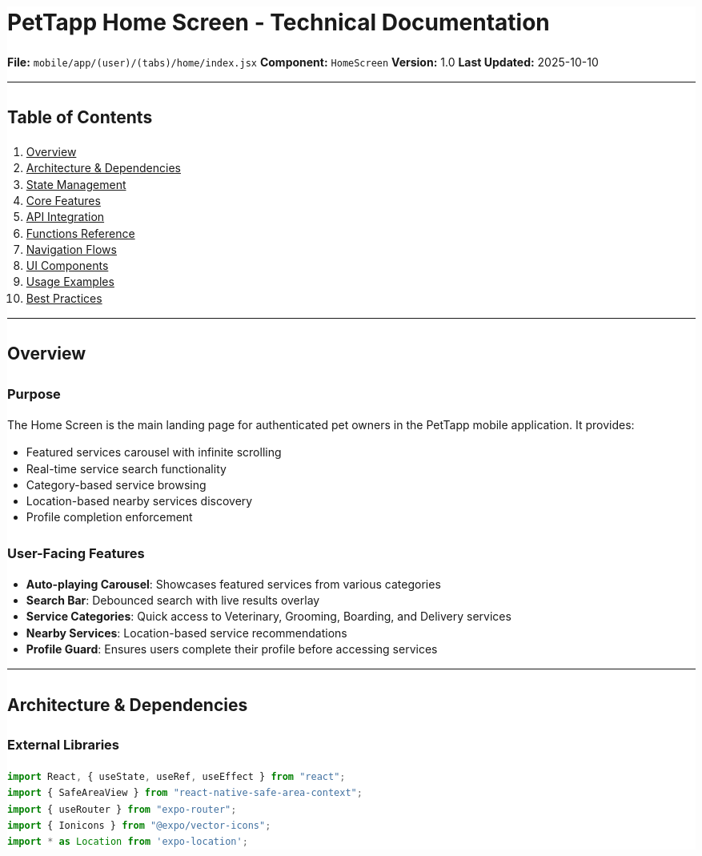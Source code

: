 # PetTapp Home Screen - Technical Documentation

**File:** `mobile/app/(user)/(tabs)/home/index.jsx`
**Component:** `HomeScreen`
**Version:** 1.0
**Last Updated:** 2025-10-10

---

## Table of Contents

1. [Overview](#overview)
2. [Architecture & Dependencies](#architecture--dependencies)
3. [State Management](#state-management)
4. [Core Features](#core-features)
5. [API Integration](#api-integration)
6. [Functions Reference](#functions-reference)
7. [Navigation Flows](#navigation-flows)
8. [UI Components](#ui-components)
9. [Usage Examples](#usage-examples)
10. [Best Practices](#best-practices)

---

## Overview

### Purpose
The Home Screen is the main landing page for authenticated pet owners in the PetTapp mobile application. It provides:
- Featured services carousel with infinite scrolling
- Real-time service search functionality
- Category-based service browsing
- Location-based nearby services discovery
- Profile completion enforcement

### User-Facing Features
- **Auto-playing Carousel**: Showcases featured services from various categories
- **Search Bar**: Debounced search with live results overlay
- **Service Categories**: Quick access to Veterinary, Grooming, Boarding, and Delivery services
- **Nearby Services**: Location-based service recommendations
- **Profile Guard**: Ensures users complete their profile before accessing services

---

## Architecture & Dependencies

### External Libraries
```javascript
import React, { useState, useRef, useEffect } from "react";
import { SafeAreaView } from "react-native-safe-area-context";
import { useRouter } from "expo-router";
import { Ionicons } from "@expo/vector-icons";
import * as Location from 'expo-location';
```
